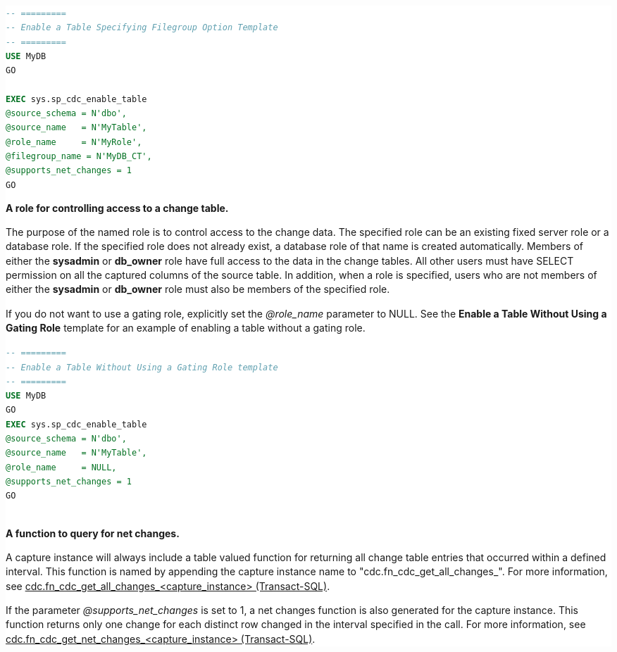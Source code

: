 ```sql  
-- =========  
-- Enable a Table Specifying Filegroup Option Template  
-- =========  
USE MyDB  
GO  
  
EXEC sys.sp_cdc_enable_table  
@source_schema = N'dbo',  
@source_name   = N'MyTable',  
@role_name     = N'MyRole',  
@filegroup_name = N'MyDB_CT',  
@supports_net_changes = 1  
GO  
```  
  
 **A role for controlling access to a change table.**  
  
 The purpose of the named role is to control access to the change data. The specified role can be an existing fixed server role or a database role. If the specified role does not already exist, a database role of that name is created automatically. Members of either the **sysadmin** or **db_owner** role have full access to the data in the change tables. All other users must have SELECT permission on all the captured columns of the source table. In addition, when a role is specified, users who are not members of either the **sysadmin** or **db_owner** role must also be members of the specified role.  
  
 If you do not want to use a gating role, explicitly set the *@role_name* parameter to NULL. See the **Enable a Table Without Using a Gating Role** template for an example of enabling a table without a gating role.  
  
```sql  
-- =========  
-- Enable a Table Without Using a Gating Role template   
-- =========  
USE MyDB  
GO  
EXEC sys.sp_cdc_enable_table  
@source_schema = N'dbo',  
@source_name   = N'MyTable',  
@role_name     = NULL,  
@supports_net_changes = 1  
GO  
  
```  
  
 **A function to query for net changes.**  
  
 A capture instance will always include a table valued function for returning all change table entries that occurred within a defined interval. This function is named by appending the capture instance name to "cdc.fn_cdc_get_all_changes_". For more information, see [cdc.fn_cdc_get_all_changes_&#60;capture_instance&#62;  &#40;Transact-SQL&#41;](../../relational-databases/system-functions/cdc-fn-cdc-get-all-changes-capture-instance-transact-sql.md).  
  
 If the parameter *@supports_net_changes* is set to 1, a net changes function is also generated for the capture instance. This function returns only one change for each distinct row changed in the interval specified in the call. For more information, see [cdc.fn_cdc_get_net_changes_&#60;capture_instance&#62; &#40;Transact-SQL&#41;](../../relational-databases/system-functions/cdc-fn-cdc-get-net-changes-capture-instance-transact-sql.md).  
  